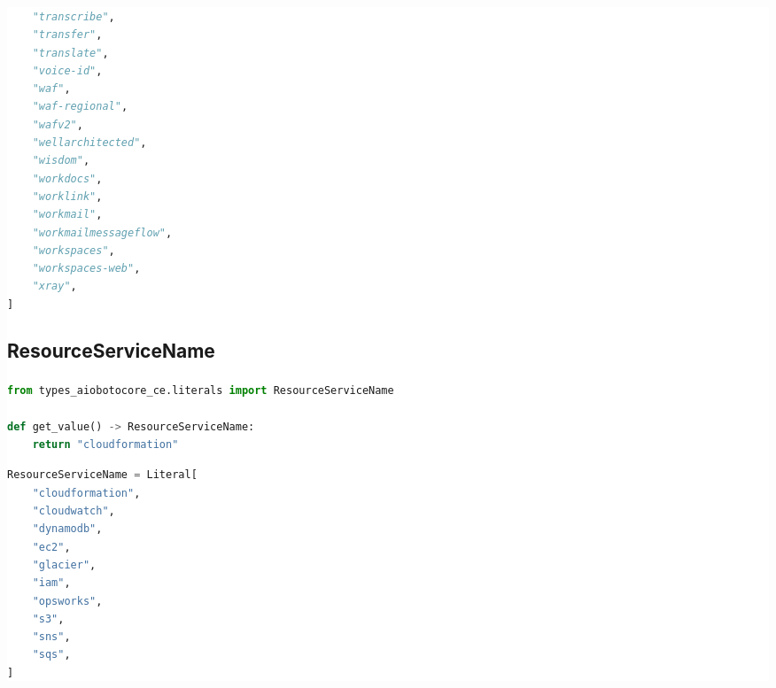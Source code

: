 ```python title="Definition"
    "transcribe",
    "transfer",
    "translate",
    "voice-id",
    "waf",
    "waf-regional",
    "wafv2",
    "wellarchitected",
    "wisdom",
    "workdocs",
    "worklink",
    "workmail",
    "workmailmessageflow",
    "workspaces",
    "workspaces-web",
    "xray",
]
```
## ResourceServiceName

```python title="Usage Example"
from types_aiobotocore_ce.literals import ResourceServiceName

def get_value() -> ResourceServiceName:
    return "cloudformation"
```

```python title="Definition"
ResourceServiceName = Literal[
    "cloudformation",
    "cloudwatch",
    "dynamodb",
    "ec2",
    "glacier",
    "iam",
    "opsworks",
    "s3",
    "sns",
    "sqs",
]
```
